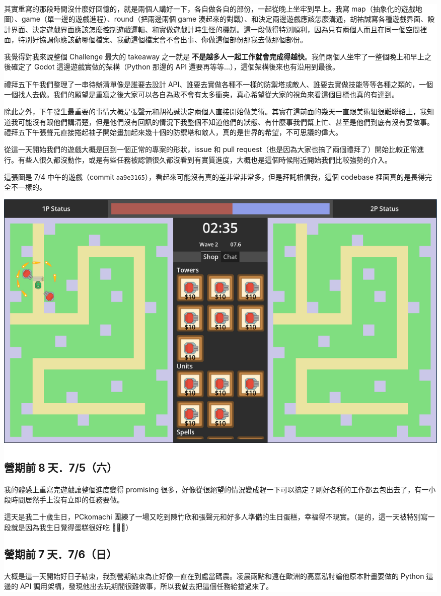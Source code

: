 其實重寫的那段時間沒什麼好回憶的，就是兩個人講好一下，各自做各自的部份，一起從晚上坐牢到早上。我寫 map（抽象化的遊戲地圖）、game（單一邊的遊戲進程）、round（把兩邊兩個 game 湊起來的對戰）、和決定兩邊遊戲應該怎麼溝通，胡祐誠寫各種遊戲界面、設計界面、決定遊戲界面應該怎麼控制遊戲邏輯、和實做遊戲計時生怪的機制。這一段做得特別順利，因為只有兩個人而且在同一個空間裡面，特別好協調你應該動哪個檔案、我動這個檔案會不會出事、你做這個部份那我去做那個部份。

我覺得對我來說整個 Challenge 最大的 takeaway 之一就是 **不是越多人一起工作就會完成得越快**。我們兩個人坐牢了一整個晚上和早上之後確定了 Godot 這邊遊戲實做的架構（Python 那邊的 API 還要再等等...），這個架構後來也有沿用到最後。

禮拜五下午我們整理了一串待辦清單像是誰要去設計 API、誰要去實做各種不一樣的防禦塔或敵人、誰要去實做技能等等各種之類的，一個一個找人去做。我們的願望是重寫之後大家可以各自為政不會有太多衝突，真心希望從大家的視角來看這個目標也真的有達到。

除此之外，下午發生最重要的事情大概是張聲元和胡祐誠決定兩個人直接開始做美術。其實在這前面的幾天一直跟美術組很難聯絡上，我知道我可能沒有跟他們講清楚，但是他們沒有回訊的情況下我整個不知道他們的狀態、有什麼事我們幫上忙、甚至是他們到底有沒有要做事。禮拜五下午張聲元直接捲起袖子開始畫加起來幾十個的防禦塔和敵人，真的是世界的希望，不可思議的偉大。

從這一天開始我們的遊戲大概是回到一個正常的專案的形狀，issue 和 pull request（也是因為大家也搞了兩個禮拜了）開始比較正常進行。有些人很久都沒動作，或是有些任務被認領很久都沒看到有實質進度，大概也是這個時候附近開始我們比較強勢的介入。

這張圖是 7/4 中午的遊戲（commit `aa9e3165`），看起來可能沒有真的差非常非常多，但是拜託相信我，這個 codebase 裡面真的是長得完全不一樣的。

![](/images/2025-07-challenge/gamesc-0704-game.png)

## 營期前 8 天．7/5（六）

我的體感上重寫完遊戲讓整個進度變得 promising 很多，好像從很絕望的情況變成趕一下可以搞定？剛好各種的工作都丟包出去了，有一小段時間居然手上沒有立即的任務要做。

這天是我二十歲生日，PCkomachi 團練了一場又吃到陳竹欣和張聲元和好多人準備的生日蛋糕，幸福得不現實。（是的，這一天被特別寫一段就是因為我生日覺得蛋糕很好吃 🎂🥳🎉）

## 營期前 7 天．7/6（日）

大概是這一天開始好日子結束，我到營期結束為止好像一直在到處當碼農。凌晨兩點和遠在歐洲的高嘉泓討論他原本計畫要做的 Python 這邊的 API 調用架構，發現他出去玩期間很難做事，所以我就去把這個任務給搶過來了。
